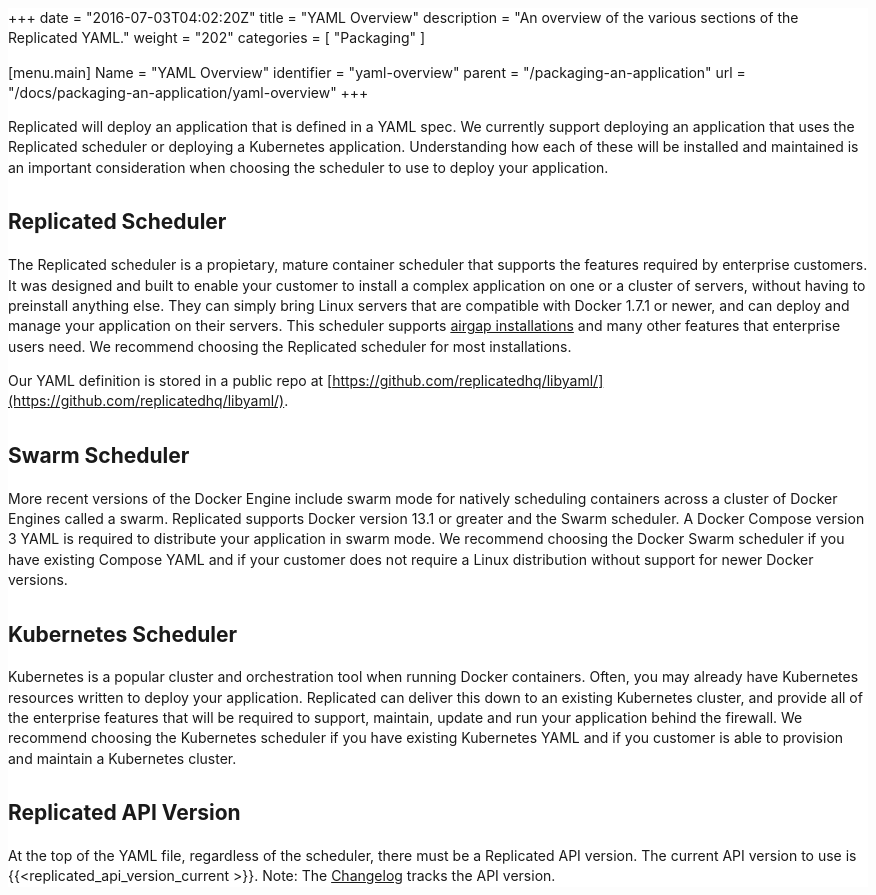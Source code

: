 +++
date = "2016-07-03T04:02:20Z"
title = "YAML Overview"
description = "An overview of the various sections of the Replicated YAML."
weight = "202"
categories = [ "Packaging" ]

[menu.main]
Name       = "YAML Overview"
identifier = "yaml-overview"
parent     = "/packaging-an-application"
url        = "/docs/packaging-an-application/yaml-overview"
+++

Replicated will deploy an application that is defined in a YAML spec. We currently support deploying an application that uses the Replicated scheduler or deploying a Kubernetes application. Understanding how each of these will be installed and maintained is an important consideration when choosing the scheduler to use to deploy your application.

## Replicated Scheduler
The Replicated scheduler is a propietary, mature container scheduler that supports the features required by enterprise customers. It was designed and built to enable your customer to install a complex application on one or a cluster of servers, without having to preinstall anything else. They can simply bring Linux servers that are compatible with Docker 1.7.1 or newer, and can deploy and manage your application on their servers. This scheduler supports [airgap installations](/distributing-your-application/airgapped-installations) and many other features that enterprise users need. We recommend choosing the Replicated scheduler for most installations.

Our YAML definition is stored in a public repo at [https://github.com/replicatedhq/libyaml/](https://github.com/replicatedhq/libyaml/).

## Swarm Scheduler
More recent versions of the Docker Engine include swarm mode for natively scheduling containers across a cluster of Docker Engines called a swarm. Replicated supports Docker version 13.1 or greater and the Swarm scheduler. A Docker Compose version 3 YAML is required to distribute your application in swarm mode. We recommend choosing the Docker Swarm scheduler if you have existing Compose YAML and if your customer does not require a Linux distribution without support for newer Docker versions.

## Kubernetes Scheduler
Kubernetes is a popular cluster and orchestration tool when running Docker containers. Often, you may already have Kubernetes resources written to deploy your application. Replicated can deliver this down to an existing Kubernetes cluster, and provide all of the enterprise features that will be required to support, maintain, update and run your application behind the firewall. We recommend choosing the Kubernetes scheduler if you have existing Kubernetes YAML and if you customer is able to provision and maintain a Kubernetes cluster.


## Replicated API Version
At the top of the YAML file, regardless of the scheduler, there must be a Replicated API version. The current API version to use is {{<replicated_api_version_current >}}. Note: The [Changelog](https://release-notes.replicated.com/) tracks the API version.
